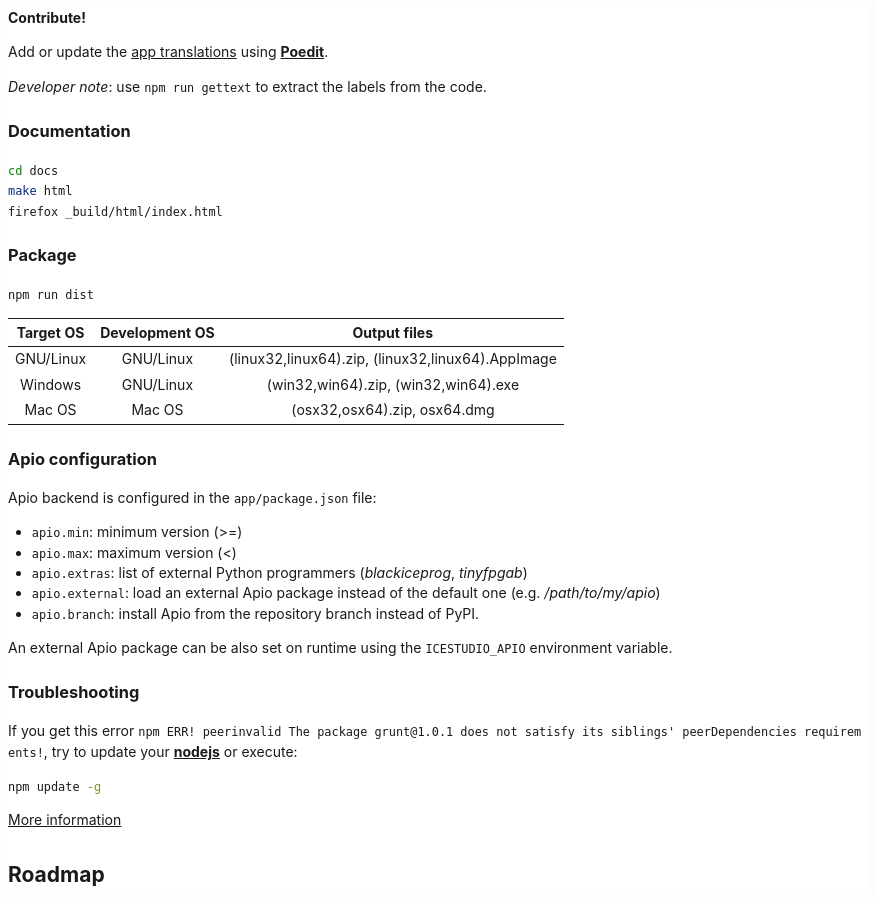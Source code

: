 **Contribute!**

Add or update the [app translations](https://github.com/FPGAwars/icestudio/tree/develop/app/resources/locale) using **[Poedit](https://poedit.net/)**.

*Developer note*: use `npm run gettext` to extract the labels from the code.

### Documentation

```bash
cd docs
make html
firefox _build/html/index.html
```

### Package

```bash
npm run dist
```

| Target OS | Development OS | Output files |
|:---:|:-------------:|:-----------------:|
| GNU/Linux | GNU/Linux | (linux32,linux64).zip, (linux32,linux64).AppImage |
| Windows | GNU/Linux | (win32,win64).zip, (win32,win64).exe |
|  Mac OS | Mac OS | (osx32,osx64).zip, osx64.dmg  |

### Apio configuration

Apio backend is configured in the `app/package.json` file:

- `apio.min`: minimum version (>=)
- `apio.max`: maximum version (<)
- `apio.extras`: list of external Python programmers (*blackiceprog*, *tinyfpgab*)
- `apio.external`: load an external Apio package instead of the default one (e.g. */path/to/my/apio*)
- `apio.branch`: install Apio from the repository branch instead of PyPI.

An external Apio package can be also set on runtime using the `ICESTUDIO_APIO` environment variable.

### Troubleshooting

If you get this error `npm ERR! peerinvalid The package grunt@1.0.1 does not satisfy its siblings' peerDependencies requirements!`, try to update your **[nodejs](https://github.com/nodejs/node)** or execute:

```bash
npm update -g
```

[More information](https://github.com/angular-fullstack/generator-angular-fullstack/issues/431)

## Roadmap
